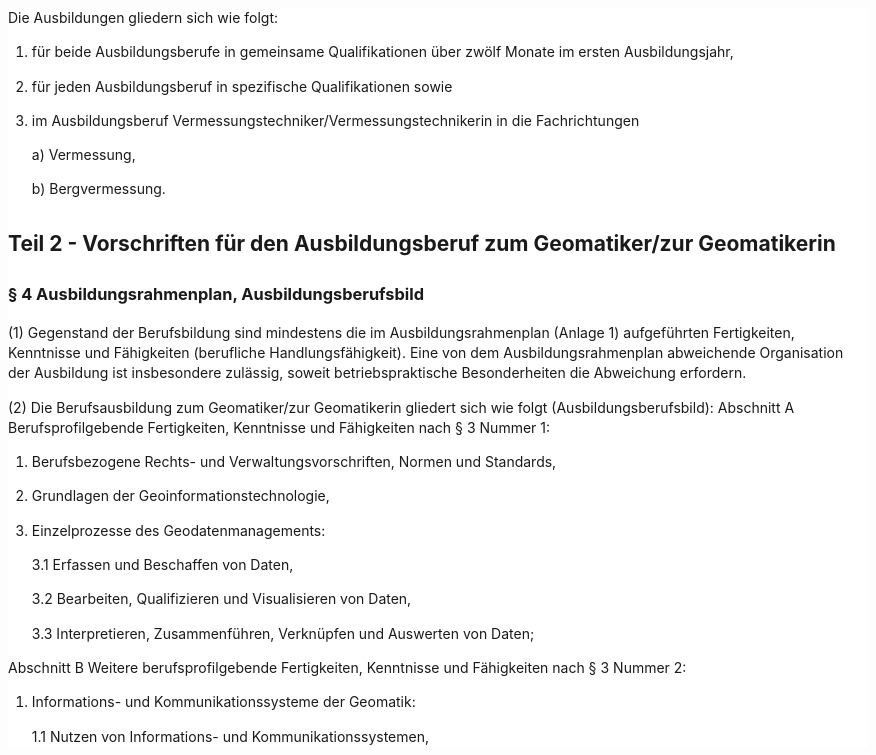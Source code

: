 Die Ausbildungen gliedern sich wie folgt:

1.  für beide Ausbildungsberufe in gemeinsame Qualifikationen über zwölf Monate im ersten Ausbildungsjahr,


2.  für jeden Ausbildungsberuf in spezifische Qualifikationen sowie


3.  im Ausbildungsberuf Vermessungstechniker/Vermessungstechnikerin in die Fachrichtungen

    a)  Vermessung,


    b)  Bergvermessung.








## Teil 2 - Vorschriften für den Ausbildungsberuf zum Geomatiker/zur Geomatikerin


### § 4 Ausbildungsrahmenplan, Ausbildungsberufsbild

(1) Gegenstand der Berufsbildung sind mindestens die im Ausbildungsrahmenplan (Anlage 1) aufgeführten Fertigkeiten, Kenntnisse und Fähigkeiten (berufliche Handlungsfähigkeit). Eine von dem Ausbildungsrahmenplan abweichende Organisation der Ausbildung ist insbesondere zulässig, soweit betriebspraktische Besonderheiten die Abweichung erfordern.

(2) Die Berufsausbildung zum Geomatiker/zur Geomatikerin gliedert sich wie folgt (Ausbildungsberufsbild):
Abschnitt A
Berufsprofilgebende Fertigkeiten, Kenntnisse und Fähigkeiten nach § 3 Nummer 1:

1.  Berufsbezogene Rechts- und Verwaltungsvorschriften, Normen und Standards,


2.  Grundlagen der Geoinformationstechnologie,


3.  Einzelprozesse des Geodatenmanagements:

    3.1 Erfassen und Beschaffen von Daten,


    3.2 Bearbeiten, Qualifizieren und Visualisieren von Daten,


    3.3 Interpretieren, Zusammenführen, Verknüpfen und Auswerten von Daten;






Abschnitt B
Weitere berufsprofilgebende Fertigkeiten, Kenntnisse und Fähigkeiten nach § 3 Nummer 2:

1.  Informations- und Kommunikationssysteme der Geomatik:

    1.1 Nutzen von Informations- und Kommunikationssystemen,
